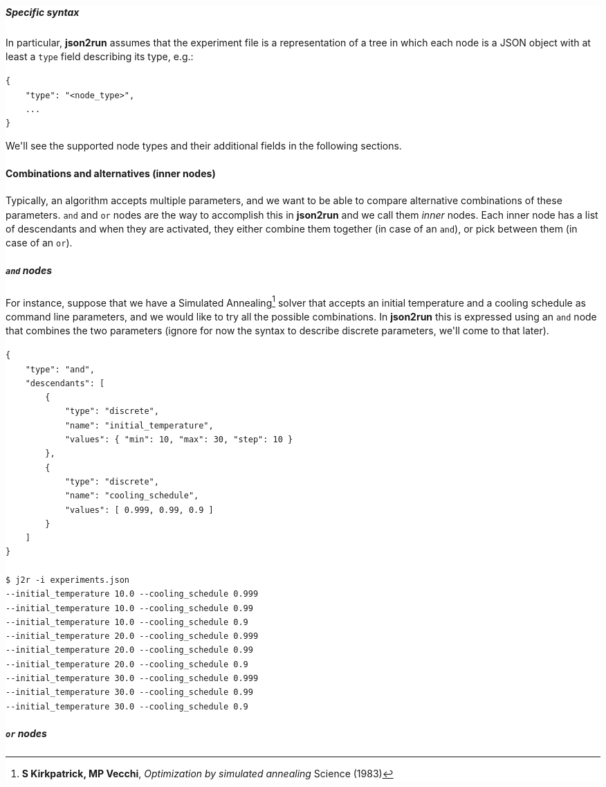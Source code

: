 ##### Specific syntax

In particular, **json2run** assumes that the experiment file is a representation of a tree in which each node is a JSON object with at least a `type` field describing its type, e.g.:

	{
		"type": "<node_type>",
		...
	}

We'll see the supported node types and their additional fields in the following sections.

#### Combinations and alternatives (inner nodes)

Typically, an algorithm accepts multiple parameters, and we want to be able to compare alternative combinations of these parameters. `and` and `or` nodes are the way to accomplish this in **json2run** and we call them *inner* nodes. Each inner node has a list of descendants and when they are activated, they either combine them together (in case of an `and`), or pick between them (in case of an `or`).

##### `and` nodes

For instance, suppose that we have a Simulated Annealing[^sa] solver that accepts an initial temperature and a cooling schedule as command line parameters, and we would like to try all the possible combinations. In **json2run** this is expressed using an `and` node that combines the two parameters (ignore for now the syntax to describe discrete parameters, we'll come to that later).

	{
		"type": "and",
		"descendants": [
			{
				"type": "discrete",
				"name": "initial_temperature",
				"values": { "min": 10, "max": 30, "step": 10 }
			},
			{
				"type": "discrete",
				"name": "cooling_schedule",
				"values": [ 0.999, 0.99, 0.9 ]
			}
		]
	}

	$ j2r -i experiments.json
	--initial_temperature 10.0 --cooling_schedule 0.999
	--initial_temperature 10.0 --cooling_schedule 0.99
	--initial_temperature 10.0 --cooling_schedule 0.9
	--initial_temperature 20.0 --cooling_schedule 0.999
	--initial_temperature 20.0 --cooling_schedule 0.99
	--initial_temperature 20.0 --cooling_schedule 0.9
	--initial_temperature 30.0 --cooling_schedule 0.999
	--initial_temperature 30.0 --cooling_schedule 0.99
	--initial_temperature 30.0 --cooling_schedule 0.9

##### `or` nodes


[^sa]: **S Kirkpatrick, MP Vecchi**, *Optimization by simulated annealing* Science (1983)
[^frace]: **M Birattari, T Stützle, L Paquete**, *A racing algorithm for configuring metaheuristics*, Proceedings of the genetic and evolutionary computation conference (2002)
[^re]: **Note** regular expressions are in Python format, but strings must be escaped, e.g. if you want to look for the .txt pattern, the string must be specified as ".*\\\\.txt"